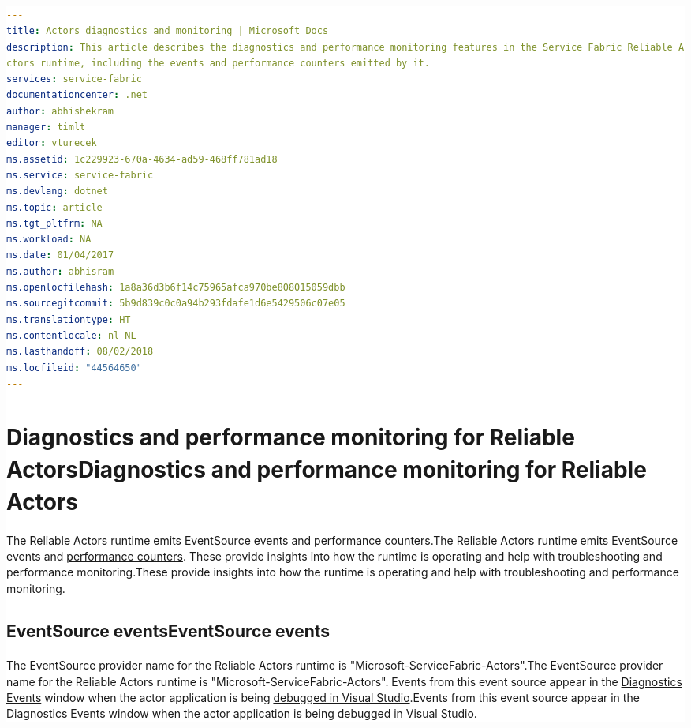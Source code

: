 ```yaml
---
title: Actors diagnostics and monitoring | Microsoft Docs
description: This article describes the diagnostics and performance monitoring features in the Service Fabric Reliable Actors runtime, including the events and performance counters emitted by it.
services: service-fabric
documentationcenter: .net
author: abhishekram
manager: timlt
editor: vturecek
ms.assetid: 1c229923-670a-4634-ad59-468ff781ad18
ms.service: service-fabric
ms.devlang: dotnet
ms.topic: article
ms.tgt_pltfrm: NA
ms.workload: NA
ms.date: 01/04/2017
ms.author: abhisram
ms.openlocfilehash: 1a8a36d3b6f14c75965afca970be808015059dbb
ms.sourcegitcommit: 5b9d839c0c0a94b293fdafe1d6e5429506c07e05
ms.translationtype: HT
ms.contentlocale: nl-NL
ms.lasthandoff: 08/02/2018
ms.locfileid: "44564650"
---
```

# <a name="diagnostics-and-performance-monitoring-for-reliable-actors"></a><span data-ttu-id="95e79-103">Diagnostics and performance monitoring for Reliable Actors</span><span class="sxs-lookup"><span data-stu-id="95e79-103">Diagnostics and performance monitoring for Reliable Actors</span></span>
<span data-ttu-id="95e79-104">The Reliable Actors runtime emits [EventSource](https://msdn.microsoft.com/library/system.diagnostics.tracing.eventsource.aspx) events and [performance counters](https://msdn.microsoft.com/library/system.diagnostics.performancecounter.aspx).</span><span class="sxs-lookup"><span data-stu-id="95e79-104">The Reliable Actors runtime emits [EventSource](https://msdn.microsoft.com/library/system.diagnostics.tracing.eventsource.aspx) events and [performance counters](https://msdn.microsoft.com/library/system.diagnostics.performancecounter.aspx).</span></span> <span data-ttu-id="95e79-105">These provide insights into how the runtime is operating and help with troubleshooting and performance monitoring.</span><span class="sxs-lookup"><span data-stu-id="95e79-105">These provide insights into how the runtime is operating and help with troubleshooting and performance monitoring.</span></span>

## <a name="eventsource-events"></a><span data-ttu-id="95e79-106">EventSource events</span><span class="sxs-lookup"><span data-stu-id="95e79-106">EventSource events</span></span>
<span data-ttu-id="95e79-107">The EventSource provider name for the Reliable Actors runtime is "Microsoft-ServiceFabric-Actors".</span><span class="sxs-lookup"><span data-stu-id="95e79-107">The EventSource provider name for the Reliable Actors runtime is "Microsoft-ServiceFabric-Actors".</span></span> <span data-ttu-id="95e79-108">Events from this event source appear in the [Diagnostics Events](service-fabric-diagnostics-how-to-monitor-and-diagnose-services-locally.md#view-service-fabric-system-events-in-visual-studio) window when the actor application is being [debugged in Visual Studio](service-fabric-debugging-your-application.md).</span><span class="sxs-lookup"><span data-stu-id="95e79-108">Events from this event source appear in the [Diagnostics Events](service-fabric-diagnostics-how-to-monitor-and-diagnose-services-locally.md#view-service-fabric-system-events-in-visual-studio) window when the actor application is being [debugged in Visual Studio](service-fabric-debugging-your-application.md).</span></span>
